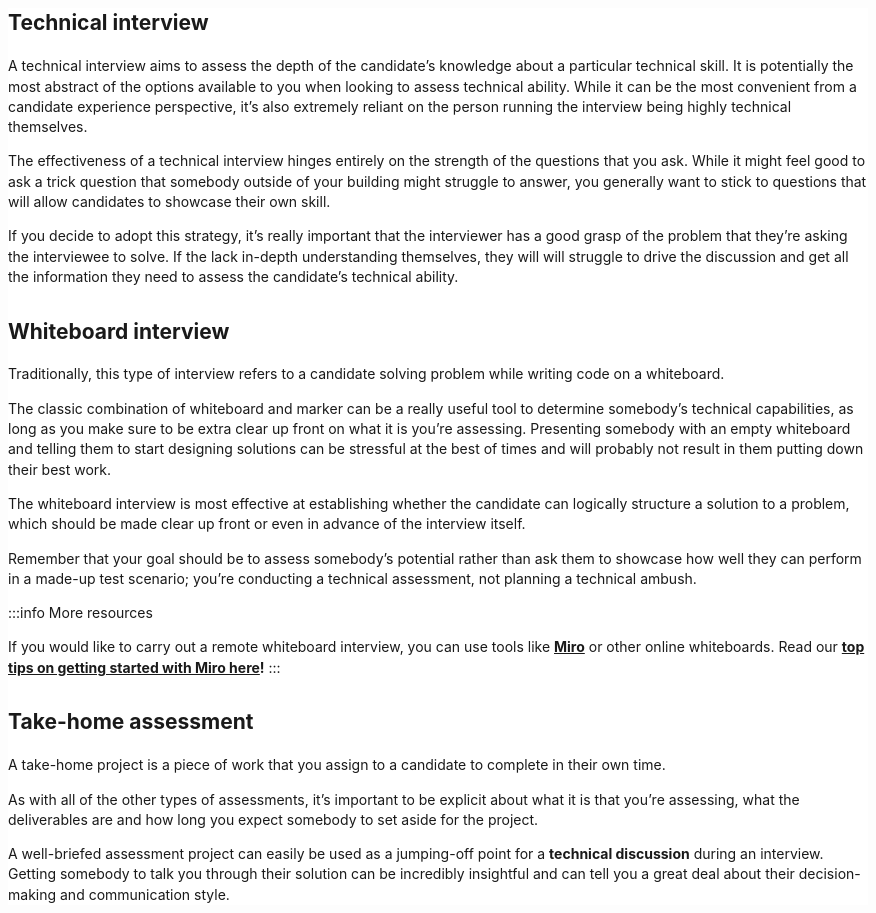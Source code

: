 ## Technical interview

A technical interview aims to assess the depth of the candidate’s knowledge about a particular technical skill. It is potentially the most abstract of the options available to you when looking to assess technical ability. While it can be the most convenient from a candidate experience perspective, it’s also extremely reliant on the person running the interview being highly technical themselves.

The effectiveness of a technical interview hinges entirely on the strength of the questions that you ask. While it might feel good to ask a trick question that somebody outside of your building might struggle to answer, you generally want to stick to questions that will allow candidates to showcase their own skill.

If you decide to adopt this strategy, it’s really important that the interviewer has a good grasp of the problem that they’re asking the interviewee to solve. If the lack in-depth understanding themselves, they will will struggle to drive the discussion and get all the information they need to assess the candidate’s technical ability.

## Whiteboard interview

Traditionally, this type of interview refers to a candidate solving problem while writing code on a whiteboard. 

The classic combination of whiteboard and marker can be a really useful tool to determine somebody’s technical capabilities, as long as you make sure to be extra clear up front on what it is you’re assessing. Presenting somebody with an empty whiteboard and telling them to start designing solutions can be stressful at the best of times and will probably not result in them putting down their best work.

The whiteboard interview is most effective at establishing whether the candidate can logically structure a solution to a problem, which should be made clear up front or even in advance of the interview itself. 

Remember that your goal should be to assess somebody’s potential rather than ask them to showcase how well they can perform in a made-up test scenario; you’re conducting a technical assessment, not planning a technical ambush.

:::info More resources

If you would like to carry out a remote whiteboard interview, you can use tools like **[Miro](https://www.offerzen.com/companies/miro)** or other online whiteboards. Read our **[top tips on getting started with Miro here](https://www.offerzen.com/blog/10-tips-for-getting-started-with-miro)!**
:::

## Take-home assessment

A take-home project is a piece of work that you assign to a candidate to complete in their own time. 

As with all of the other types of assessments, it’s important to be explicit about what it is that you’re assessing, what the deliverables are and how long you expect somebody to set aside for the project.

A well-briefed assessment project can easily be used as a jumping-off point for a **technical discussion** during an interview. Getting somebody to talk you through their solution can be incredibly insightful and can tell you a great deal about their decision-making and communication style.
